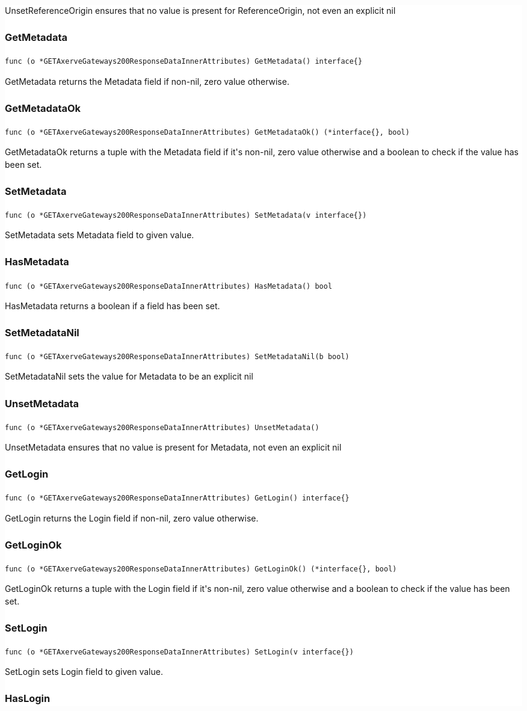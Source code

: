 UnsetReferenceOrigin ensures that no value is present for ReferenceOrigin, not even an explicit nil
### GetMetadata

`func (o *GETAxerveGateways200ResponseDataInnerAttributes) GetMetadata() interface{}`

GetMetadata returns the Metadata field if non-nil, zero value otherwise.

### GetMetadataOk

`func (o *GETAxerveGateways200ResponseDataInnerAttributes) GetMetadataOk() (*interface{}, bool)`

GetMetadataOk returns a tuple with the Metadata field if it's non-nil, zero value otherwise
and a boolean to check if the value has been set.

### SetMetadata

`func (o *GETAxerveGateways200ResponseDataInnerAttributes) SetMetadata(v interface{})`

SetMetadata sets Metadata field to given value.

### HasMetadata

`func (o *GETAxerveGateways200ResponseDataInnerAttributes) HasMetadata() bool`

HasMetadata returns a boolean if a field has been set.

### SetMetadataNil

`func (o *GETAxerveGateways200ResponseDataInnerAttributes) SetMetadataNil(b bool)`

 SetMetadataNil sets the value for Metadata to be an explicit nil

### UnsetMetadata
`func (o *GETAxerveGateways200ResponseDataInnerAttributes) UnsetMetadata()`

UnsetMetadata ensures that no value is present for Metadata, not even an explicit nil
### GetLogin

`func (o *GETAxerveGateways200ResponseDataInnerAttributes) GetLogin() interface{}`

GetLogin returns the Login field if non-nil, zero value otherwise.

### GetLoginOk

`func (o *GETAxerveGateways200ResponseDataInnerAttributes) GetLoginOk() (*interface{}, bool)`

GetLoginOk returns a tuple with the Login field if it's non-nil, zero value otherwise
and a boolean to check if the value has been set.

### SetLogin

`func (o *GETAxerveGateways200ResponseDataInnerAttributes) SetLogin(v interface{})`

SetLogin sets Login field to given value.

### HasLogin
